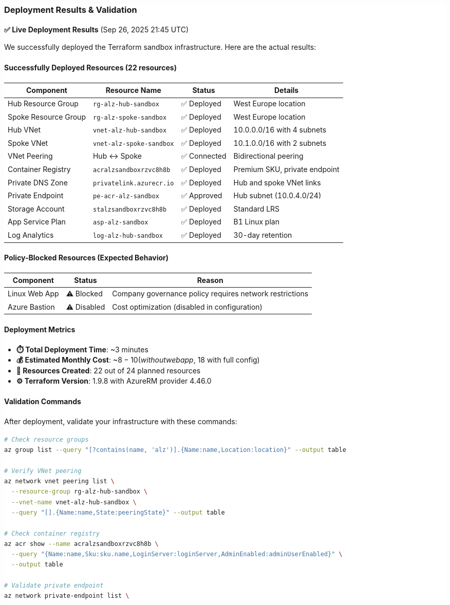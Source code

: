 ### Deployment Results & Validation

**✅ Live Deployment Results** (Sep 26, 2025 21:45 UTC)

We successfully deployed the Terraform sandbox infrastructure. Here are the actual results:

#### Successfully Deployed Resources (22 resources)

| **Component**        | **Resource Name**        | **Status**   | **Details**                   |
| -------------------- | ------------------------ | ------------ | ----------------------------- |
| Hub Resource Group   | `rg-alz-hub-sandbox`     | ✅ Deployed  | West Europe location          |
| Spoke Resource Group | `rg-alz-spoke-sandbox`   | ✅ Deployed  | West Europe location          |
| Hub VNet             | `vnet-alz-hub-sandbox`   | ✅ Deployed  | 10.0.0.0/16 with 4 subnets    |
| Spoke VNet           | `vnet-alz-spoke-sandbox` | ✅ Deployed  | 10.1.0.0/16 with 2 subnets    |
| VNet Peering         | Hub ↔ Spoke             | ✅ Connected | Bidirectional peering         |
| Container Registry   | `acralzsandboxrzvc8h8b`  | ✅ Deployed  | Premium SKU, private endpoint |
| Private DNS Zone     | `privatelink.azurecr.io` | ✅ Deployed  | Hub and spoke VNet links      |
| Private Endpoint     | `pe-acr-alz-sandbox`     | ✅ Approved  | Hub subnet (10.0.4.0/24)      |
| Storage Account      | `stalzsandboxrzvc8h8b`   | ✅ Deployed  | Standard LRS                  |
| App Service Plan     | `asp-alz-sandbox`        | ✅ Deployed  | B1 Linux plan                 |
| Log Analytics        | `log-alz-hub-sandbox`    | ✅ Deployed  | 30-day retention              |

#### Policy-Blocked Resources (Expected Behavior)

| **Component** | **Status**  | **Reason**                                              |
| ------------- | ----------- | ------------------------------------------------------- |
| Linux Web App | ⚠️ Blocked  | Company governance policy requires network restrictions |
| Azure Bastion | ⚠️ Disabled | Cost optimization (disabled in configuration)           |

#### Deployment Metrics

- **⏱️ Total Deployment Time**: ~3 minutes
- **💰 Estimated Monthly Cost**: ~$8-10 (without web app, ~$18 with full config)
- **🔧 Resources Created**: 22 out of 24 planned resources
- **⚙️ Terraform Version**: 1.9.8 with AzureRM provider 4.46.0

#### Validation Commands

After deployment, validate your infrastructure with these commands:

```bash
# Check resource groups
az group list --query "[?contains(name, 'alz')].{Name:name,Location:location}" --output table

# Verify VNet peering
az network vnet peering list \
  --resource-group rg-alz-hub-sandbox \
  --vnet-name vnet-alz-hub-sandbox \
  --query "[].{Name:name,State:peeringState}" --output table

# Check container registry
az acr show --name acralzsandboxrzvc8h8b \
  --query "{Name:name,Sku:sku.name,LoginServer:loginServer,AdminEnabled:adminUserEnabled}" \
  --output table

# Validate private endpoint
az network private-endpoint list \
```